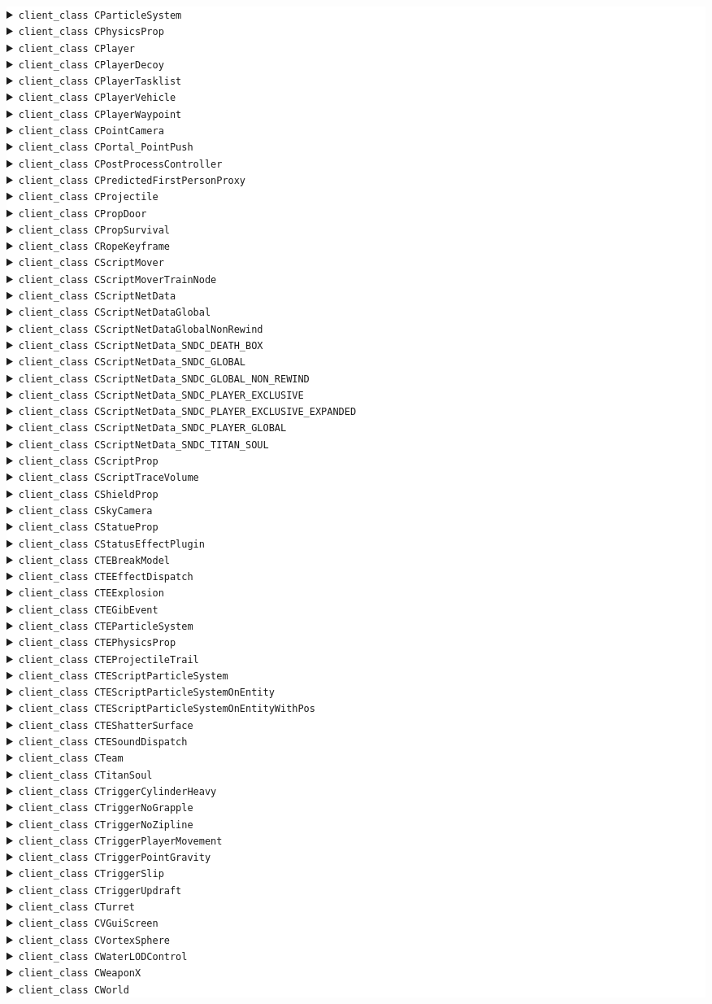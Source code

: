 <details><summary><code>client_class CParticleSystem</code></summary></details>
<details><summary><code>client_class CPhysicsProp</code></summary></details>
<details><summary><code>client_class CPlayer</code></summary></details>
<details><summary><code>client_class CPlayerDecoy</code></summary></details>
<details><summary><code>client_class CPlayerTasklist</code></summary></details>
<details><summary><code>client_class CPlayerVehicle</code></summary></details>
<details><summary><code>client_class CPlayerWaypoint</code></summary></details>
<details><summary><code>client_class CPointCamera</code></summary></details>
<details><summary><code>client_class CPortal_PointPush</code></summary></details>
<details><summary><code>client_class CPostProcessController</code></summary></details>
<details><summary><code>client_class CPredictedFirstPersonProxy</code></summary></details>
<details><summary><code>client_class CProjectile</code></summary></details>
<details><summary><code>client_class CPropDoor</code></summary></details>
<details><summary><code>client_class CPropSurvival</code></summary></details>
<details><summary><code>client_class CRopeKeyframe</code></summary></details>
<details><summary><code>client_class CScriptMover</code></summary></details>
<details><summary><code>client_class CScriptMoverTrainNode</code></summary></details>
<details><summary><code>client_class CScriptNetData</code></summary></details>
<details><summary><code>client_class CScriptNetDataGlobal</code></summary></details>
<details><summary><code>client_class CScriptNetDataGlobalNonRewind</code></summary></details>
<details><summary><code>client_class CScriptNetData_SNDC_DEATH_BOX</code></summary></details>
<details><summary><code>client_class CScriptNetData_SNDC_GLOBAL</code></summary></details>
<details><summary><code>client_class CScriptNetData_SNDC_GLOBAL_NON_REWIND</code></summary></details>
<details><summary><code>client_class CScriptNetData_SNDC_PLAYER_EXCLUSIVE</code></summary></details>
<details><summary><code>client_class CScriptNetData_SNDC_PLAYER_EXCLUSIVE_EXPANDED</code></summary></details>
<details><summary><code>client_class CScriptNetData_SNDC_PLAYER_GLOBAL</code></summary></details>
<details><summary><code>client_class CScriptNetData_SNDC_TITAN_SOUL</code></summary></details>
<details><summary><code>client_class CScriptProp</code></summary></details>
<details><summary><code>client_class CScriptTraceVolume</code></summary></details>
<details><summary><code>client_class CShieldProp</code></summary></details>
<details><summary><code>client_class CSkyCamera</code></summary></details>
<details><summary><code>client_class CStatueProp</code></summary></details>
<details><summary><code>client_class CStatusEffectPlugin</code></summary></details>
<details><summary><code>client_class CTEBreakModel</code></summary></details>
<details><summary><code>client_class CTEEffectDispatch</code></summary></details>
<details><summary><code>client_class CTEExplosion</code></summary></details>
<details><summary><code>client_class CTEGibEvent</code></summary></details>
<details><summary><code>client_class CTEParticleSystem</code></summary></details>
<details><summary><code>client_class CTEPhysicsProp</code></summary></details>
<details><summary><code>client_class CTEProjectileTrail</code></summary></details>
<details><summary><code>client_class CTEScriptParticleSystem</code></summary></details>
<details><summary><code>client_class CTEScriptParticleSystemOnEntity</code></summary></details>
<details><summary><code>client_class CTEScriptParticleSystemOnEntityWithPos</code></summary></details>
<details><summary><code>client_class CTEShatterSurface</code></summary></details>
<details><summary><code>client_class CTESoundDispatch</code></summary></details>
<details><summary><code>client_class CTeam</code></summary></details>
<details><summary><code>client_class CTitanSoul</code></summary></details>
<details><summary><code>client_class CTriggerCylinderHeavy</code></summary></details>
<details><summary><code>client_class CTriggerNoGrapple</code></summary></details>
<details><summary><code>client_class CTriggerNoZipline</code></summary></details>
<details><summary><code>client_class CTriggerPlayerMovement</code></summary></details>
<details><summary><code>client_class CTriggerPointGravity</code></summary></details>
<details><summary><code>client_class CTriggerSlip</code></summary></details>
<details><summary><code>client_class CTriggerUpdraft</code></summary></details>
<details><summary><code>client_class CTurret</code></summary></details>
<details><summary><code>client_class CVGuiScreen</code></summary></details>
<details><summary><code>client_class CVortexSphere</code></summary></details>
<details><summary><code>client_class CWaterLODControl</code></summary></details>
<details><summary><code>client_class CWeaponX</code></summary></details>
<details><summary><code>client_class CWorld</code></summary></details>